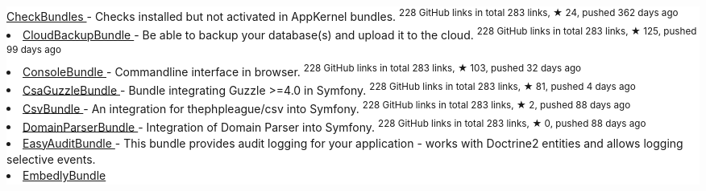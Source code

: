   <a href="https://github.com/wjzijderveld/CheckBundles">
   CheckBundles
  </a>
  - Checks installed but not activated in AppKernel bundles.
  <sup>
   228 GitHub links in total 283 links, &#9733 24, pushed 362 days ago
  </sup>
 </li>
 <li>
  <a href="https://github.com/dizda/CloudBackupBundle">
   CloudBackupBundle
  </a>
  - Be able to backup your database(s) and upload it to the cloud.
  <sup>
   228 GitHub links in total 283 links, &#9733 125, pushed 99 days ago
  </sup>
 </li>
 <li>
  <a href="https://github.com/CoreSphere/ConsoleBundle">
   ConsoleBundle
  </a>
  - Commandline interface in browser.
  <sup>
   228 GitHub links in total 283 links, &#9733 103, pushed 32 days ago
  </sup>
 </li>
 <li>
  <a href="https://github.com/csarrazi/CsaGuzzleBundle">
   CsaGuzzleBundle
  </a>
  - Bundle integrating Guzzle >=4.0 in Symfony.
  <sup>
   228 GitHub links in total 283 links, &#9733 81, pushed 4 days ago
  </sup>
 </li>
 <li>
  <a href="https://github.com/EGYG33K/CsvBundle">
   CsvBundle
  </a>
  - An integration for thephpleague/csv into Symfony.
  <sup>
   228 GitHub links in total 283 links, &#9733 2, pushed 88 days ago
  </sup>
 </li>
 <li>
  <a href="https://github.com/EGYG33K/DomainParserBundle">
   DomainParserBundle
  </a>
  - Integration of Domain Parser into Symfony.
  <sup>
   228 GitHub links in total 283 links, &#9733 0, pushed 88 days ago
  </sup>
 </li>
 <li>
  <a href="http://xiidea.github.io/EasyAuditBundle/">
   EasyAuditBundle
  </a>
  - This bundle provides audit logging for your application - works with Doctrine2 entities and allows logging selective events.
 </li>
 <li>
  <a href="https://github.com/EmanueleMinotto/EmbedlyBundle">
   EmbedlyBundle
  </a>